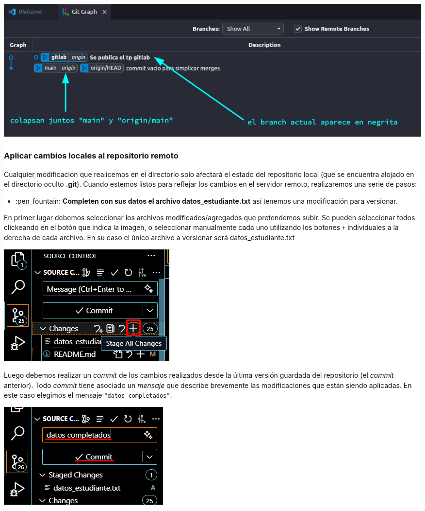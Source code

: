 ![git-graph](img/git-graph-2.png)

<h3 id="push">Aplicar cambios locales al repositorio remoto</h3>

Cualquier modificación que realicemos en el directorio solo afectará el estado del repositorio local (que se encuentra alojado en el directorio oculto **.git**). Cuando estemos listos para reflejar los cambios en el servidor remoto, realizaremos una serie de pasos:

- :pen_fountain: **Completen con sus datos el archivo datos_estudiante.txt** así tenemos una modificación para versionar.

En primer lugar debemos seleccionar los archivos modificados/agregados que pretendemos subir. Se pueden seleccionar todos clickeando en el botón que indica la imagen, o seleccionar manualmente cada uno utilizando los botones `+` individuales a la derecha de cada archivo. En su caso el único archivo a versionar será datos_estudiante.txt

![Stage changes](img/stage.png)

Luego debemos realizar un _commit_ de los cambios realizados desde la última versión guardada del repositorio (el _commit_ anterior). Todo _commit_ tiene asociado un _mensaje_ que describe brevemente las modificaciones que están siendo aplicadas. En este caso elegimos el mensaje `"datos completados"`.

![Commit changes](img/commit.png)
